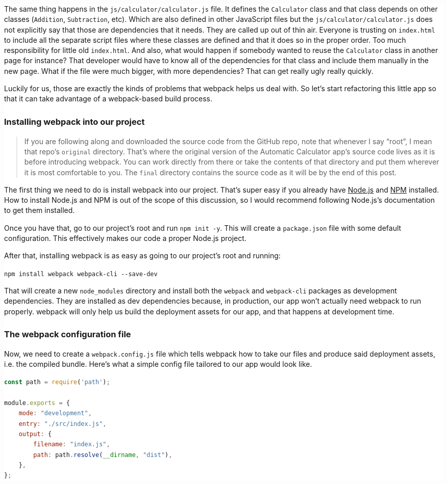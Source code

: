 The same thing happens in the `js/calculator/calculator.js` file. It defines the `Calculator` class and that class depends on other classes (`Addition`, `Subtraction`, etc). Which are also defined in other JavaScript files but the `js/calculator/calculator.js` does not explicitly say that those are dependencies that it needs. They are called up out of thin air. Everyone is trusting on `index.html` to include all the separate script files where these classes are defined and that it does so in the proper order. Too much responsibility for little old `index.html`. And also, what would happen if somebody wanted to reuse the `Calculator` class in another page for instance? That developer would have to know all of the dependencies for that class and include them manually in the new page. What if the file were much bigger, with more dependencies? That can get really ugly really quickly.

Luckily for us, those are exactly the kinds of problems that webpack helps us deal with. So let’s start refactoring this little app so that it can take advantage of a webpack-based build process.

### Installing webpack into our project

> If you are following along and downloaded the source code from the GitHub repo, note that whenever I say “root”, I mean that repo’s `original` directory. That’s where the original version of the Automatic Calculator app’s source code lives as it is before introducing webpack. You can work directly from there or take the contents of that directory and put them wherever it is most comfortable to you. The `final` directory contains the source code as it will be by the end of this post.

The first thing we need to do is install webpack into our project. That’s super easy if you already have [Node.js](https://nodejs.org/) and [NPM](https://www.npmjs.com/) installed. How to install Node.js and NPM is out of the scope of this discussion, so I would recommend following Node.js’s documentation to get them installed.

Once you have that, go to our project’s root and run `npm init -y`. This will create a `package.json` file with some default configuration. This effectively makes our code a proper Node.js project.

After that, installing webpack is as easy as going to our project’s root and running:

```
npm install webpack webpack-cli --save-dev
```

That will create a new `node_modules` directory and install both the `webpack` and `webpack-cli` packages as development dependencies. They are installed as dev dependencies because, in production, our app won’t actually need webpack to run properly. webpack will only help us build the deployment assets for our app, and that happens at development time.

### The webpack configuration file

Now, we need to create a `webpack.config.js` file which tells webpack how to take our files and produce said deployment assets, i.e. the compiled bundle. Here’s what a simple config file tailored to our app would look like.

```js
const path = require('path');

module.exports = {
    mode: "development",
    entry: "./src/index.js",
    output: {
        filename: "index.js",
        path: path.resolve(__dirname, "dist"),
    },
};
```

